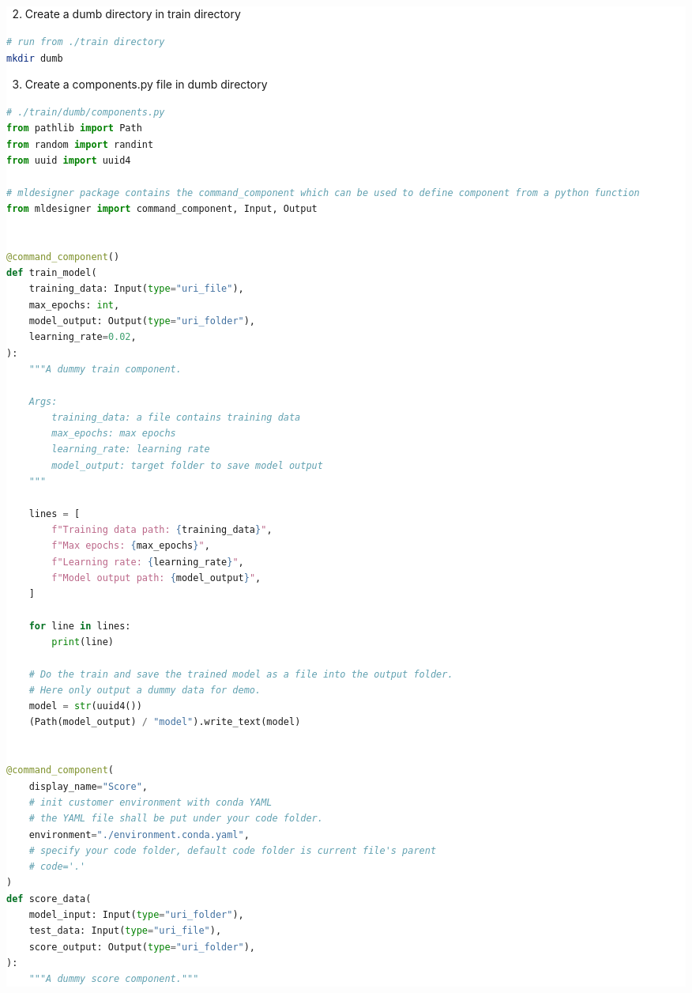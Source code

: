 2. Create a dumb directory in train directory
```bash
# run from ./train directory
mkdir dumb
```

3. Create a components.py file in dumb directory
```python
# ./train/dumb/components.py
from pathlib import Path
from random import randint
from uuid import uuid4

# mldesigner package contains the command_component which can be used to define component from a python function
from mldesigner import command_component, Input, Output


@command_component()
def train_model(
    training_data: Input(type="uri_file"),
    max_epochs: int,
    model_output: Output(type="uri_folder"),
    learning_rate=0.02,
):
    """A dummy train component.

    Args:
        training_data: a file contains training data
        max_epochs: max epochs
        learning_rate: learning rate
        model_output: target folder to save model output
    """

    lines = [
        f"Training data path: {training_data}",
        f"Max epochs: {max_epochs}",
        f"Learning rate: {learning_rate}",
        f"Model output path: {model_output}",
    ]

    for line in lines:
        print(line)

    # Do the train and save the trained model as a file into the output folder.
    # Here only output a dummy data for demo.
    model = str(uuid4())
    (Path(model_output) / "model").write_text(model)


@command_component(
    display_name="Score",
    # init customer environment with conda YAML
    # the YAML file shall be put under your code folder.
    environment="./environment.conda.yaml",
    # specify your code folder, default code folder is current file's parent
    # code='.'
)
def score_data(
    model_input: Input(type="uri_folder"),
    test_data: Input(type="uri_file"),
    score_output: Output(type="uri_folder"),
):
    """A dummy score component."""

```